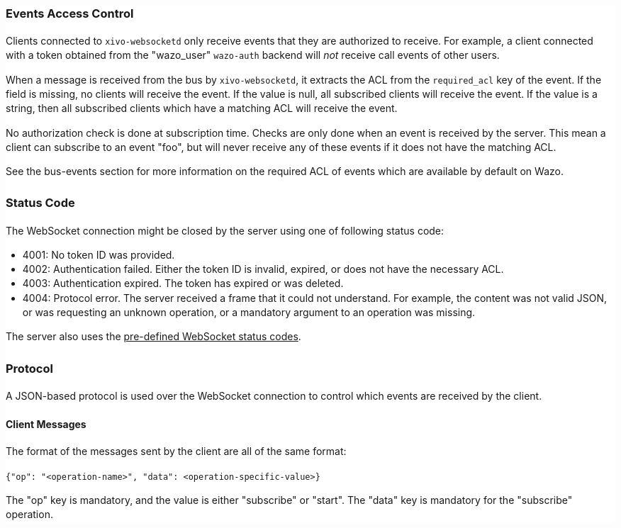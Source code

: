 ### Events Access Control

Clients connected to `xivo-websocketd` only receive events that they are
authorized to receive. For example, a client connected with a token
obtained from the "wazo\_user" `wazo-auth` backend will *not* receive
call events of other users.

When a message is received from the bus by `xivo-websocketd`, it
extracts the ACL from the `required_acl` key of the event. If the field
is missing, no clients will receive the event. If the value is null, all
subscribed clients will receive the event. If the value is a string,
then all subscribed clients which have a matching ACL will receive the
event.

No authorization check is done at subscription time. Checks are only
done when an event is received by the server. This mean a client can
subscribe to an event "foo", but will never receive any of these events
if it does not have the matching ACL.

See the <span data-role="ref">bus-events</span> section for more
information on the required ACL of events which are available by default
on Wazo.

### Status Code

The WebSocket connection might be closed by the server using one of
following status code:

  - 4001: No token ID was provided.
  - 4002: Authentication failed. Either the token ID is invalid,
    expired, or does not have the necessary ACL.
  - 4003: Authentication expired. The token has expired or was deleted.
  - 4004: Protocol error. The server received a frame that it could not
    understand. For example, the content was not valid JSON, or was
    requesting an unknown operation, or a mandatory argument to an
    operation was missing.

The server also uses the [pre-defined WebSocket status
codes](http://tools.ietf.org/html/rfc6455#section-7.4).

### Protocol

A JSON-based protocol is used over the WebSocket connection to control
which events are received by the client.

#### Client Messages

The format of the messages sent by the client are all of the same
format:

    {"op": "<operation-name>", "data": <operation-specific-value>}

The "op" key is mandatory, and the value is either "subscribe" or
"start". The "data" key is mandatory for the "subscribe" operation.
